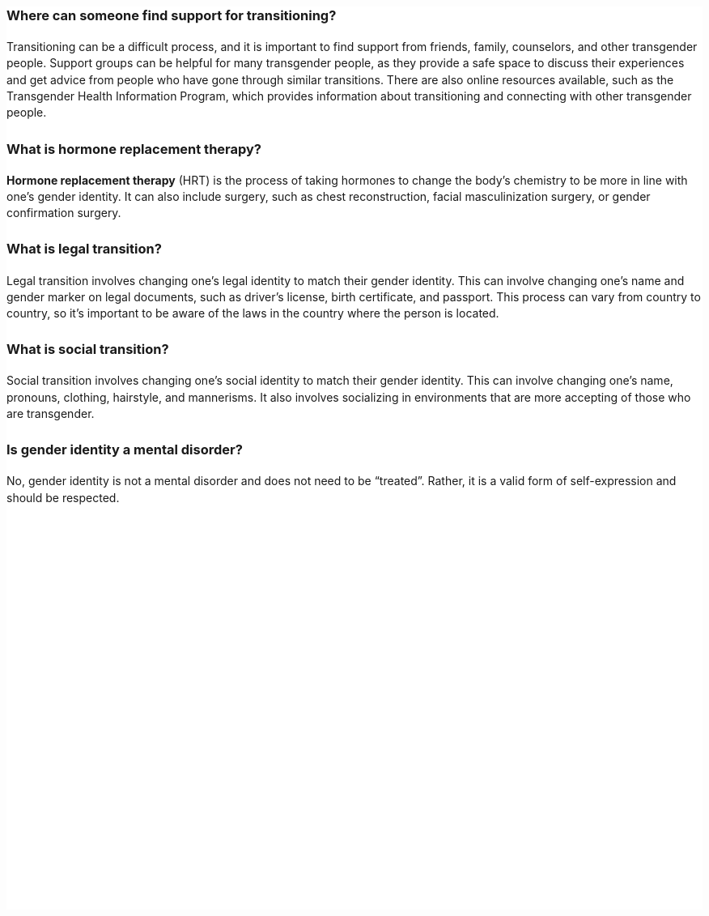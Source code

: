 <h3>Where can someone find support for transitioning?</h3>

<p>Transitioning can be a difficult process, and it is important to find support from friends, family, counselors, and other transgender people. Support groups can be helpful for many transgender people, as they provide a safe space to discuss their experiences and get advice from people who have gone through similar transitions. There are also online resources available, such as the Transgender Health Information Program, which provides information about transitioning and connecting with other transgender people. </p>

<h3>What is hormone replacement therapy?</h3>

<p><b>Hormone replacement therapy</b> (HRT) is the process of taking hormones to change the body’s chemistry to be more in line with one’s gender identity. It can also include surgery, such as chest reconstruction, facial masculinization surgery, or gender confirmation surgery. </p>

<h3>What is legal transition?</h3>

<p>Legal transition involves changing one’s legal identity to match their gender identity. This can involve changing one’s name and gender marker on legal documents, such as driver’s license, birth certificate, and passport. This process can vary from country to country, so it’s important to be aware of the laws in the country where the person is located. </p>

<h3>What is social transition?</h3>

<p>Social transition involves changing one’s social identity to match their gender identity. This can involve changing one’s name, pronouns, clothing, hairstyle, and mannerisms. It also involves socializing in environments that are more accepting of those who are transgender. </p>

<h3>Is gender identity a mental disorder?</h3>

<p>No, gender identity is not a mental disorder and does not need to be “treated”. Rather, it is a valid form of self-expression and should be respected. </p>

<div style="position: relative; padding-bottom: 56.25%; overflow: hidden"><iframe src="https://www.youtube.com/embed/zqPU1zEISlk" frameborder="0" allow="accelerometer; autoplay; clipboard-write; encrypted-media; gyroscope; picture-in-picture; web-share" allowfullscreen style="position: absolute; top: 0; left: 0; width: 100%; height: 100%;"></iframe>
</div>